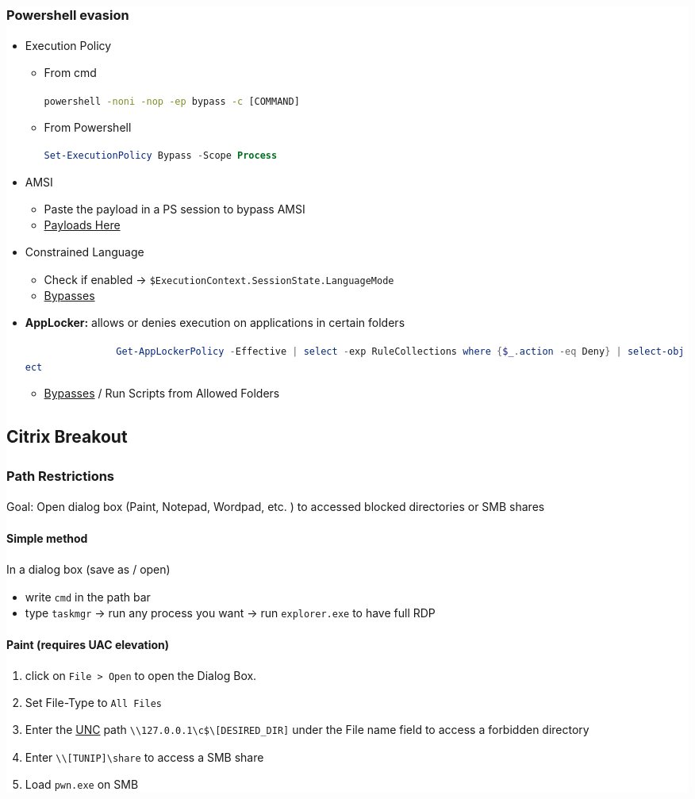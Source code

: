### Powershell evasion

- Execution Policy
  - From cmd
  
  	```cmd
  	powershell -noni -nop -ep bypass -c [COMMAND]
  	```
  
  - From Powershell
  
  	```powershell
  	Set-ExecutionPolicy Bypass -Scope Process
  	```
  
- AMSI
  - Paste the payload in a PS session to bypass AMSI
  - [Payloads Here](https://amsi.fail)
  
- Constrained Language
  - Check if enabled -> `$ExecutionContext.SessionState.LanguageMode`
  - [Bypasses](https://sp00ks-git.github.io/posts/CLM-Bypass/)
  
- **AppLocker:** allows or denies execution on applications in certain folders
    ```powershell
                    Get-AppLockerPolicy -Effective | select -exp RuleCollections where {$_.action -eq Deny} | select-object
    ```

  - [Bypasses](https://github.com/api0cradle/UltimateAppLockerByPassList) / Run Scripts from Allowed Folders

## Citrix Breakout

### Path Restrictions

Goal: Open dialog box (Paint, Notepad, Wordpad, etc. ) to accessed blocked directories or SMB shares
#### Simple method
In a dialog box (save as / open) 
- write `cmd` in the path bar
- type `taskmgr` -> run any process you want -> run `explorer.exe` to have full RDP
#### Paint (requires UAC elevation)

1. click on `File > Open` to open the Dialog Box.

2. Set File-Type to `All Files`

3. Enter the [UNC](https://learn.microsoft.com/en-us/dotnet/standard/io/file-path-formats#unc-paths) path `\\127.0.0.1\c$\[DESIRED_DIR]` under the File name field to access a forbidden directory

4. Enter `\\[TUNIP]\share` to access a SMB share 

5. Load `pwn.exe` on SMB
